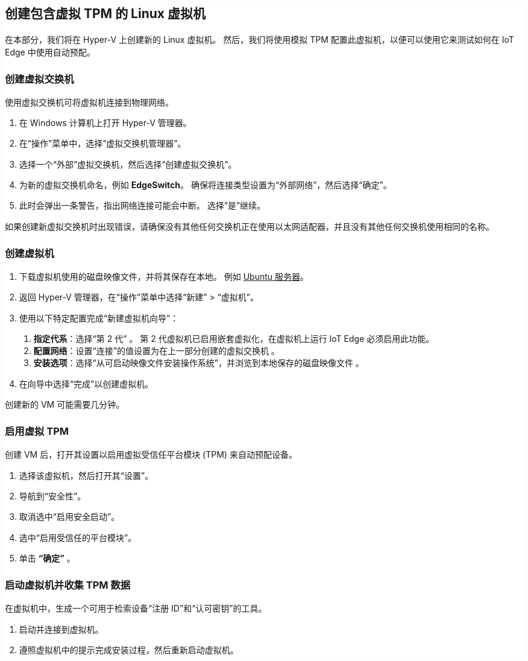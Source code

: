 ## <a name="create-a-linux-virtual-machine-with-a-virtual-tpm"></a>创建包含虚拟 TPM 的 Linux 虚拟机

在本部分，我们将在 Hyper-V 上创建新的 Linux 虚拟机。 然后，我们将使用模拟 TPM 配置此虚拟机，以便可以使用它来测试如何在 IoT Edge 中使用自动预配。 

### <a name="create-a-virtual-switch"></a>创建虚拟交换机

使用虚拟交换机可将虚拟机连接到物理网络。

1. 在 Windows 计算机上打开 Hyper-V 管理器。 

2. 在“操作”菜单中，选择“虚拟交换机管理器”。   

3. 选择一个“外部”虚拟交换机，然后选择“创建虚拟交换机”。   

4. 为新的虚拟交换机命名，例如 **EdgeSwitch**。 确保将连接类型设置为“外部网络”，然后选择“确定”。  

5. 此时会弹出一条警告，指出网络连接可能会中断。 选择“是”继续。  

如果创建新虚拟交换机时出现错误，请确保没有其他任何交换机正在使用以太网适配器，并且没有其他任何交换机使用相同的名称。 

### <a name="create-virtual-machine"></a>创建虚拟机

1. 下载虚拟机使用的磁盘映像文件，并将其保存在本地。 例如 [Ubuntu 服务器](https://www.ubuntu.com/download/server)。 

2. 返回 Hyper-V 管理器，在“操作”菜单中选择“新建” > “虚拟机”。   

3. 使用以下特定配置完成“新建虚拟机向导”： 

   1. **指定代系**：选择“第 2 代”  。 第 2 代虚拟机已启用嵌套虚拟化，在虚拟机上运行 IoT Edge 必须启用此功能。
   2. **配置网络**：设置“连接”的值设置为在上一部分创建的虚拟交换机  。 
   3. **安装选项**：选择“从可启动映像文件安装操作系统”，并浏览到本地保存的磁盘映像文件  。

4. 在向导中选择“完成”以创建虚拟机。 

创建新的 VM 可能需要几分钟。 

### <a name="enable-virtual-tpm"></a>启用虚拟 TPM

创建 VM 后，打开其设置以启用虚拟受信任平台模块 (TPM) 来自动预配设备。 

1. 选择该虚拟机，然后打开其“设置”。 

2. 导航到“安全性”。  

3. 取消选中“启用安全启动”。 

4. 选中“启用受信任的平台模块”。  

5. 单击 **“确定”** 。  

### <a name="start-the-virtual-machine-and-collect-tpm-data"></a>启动虚拟机并收集 TPM 数据

在虚拟机中，生成一个可用于检索设备“注册 ID”和“认可密钥”的工具。  

1. 启动并连接到虚拟机。

2. 遵照虚拟机中的提示完成安装过程，然后重新启动虚拟机。 
